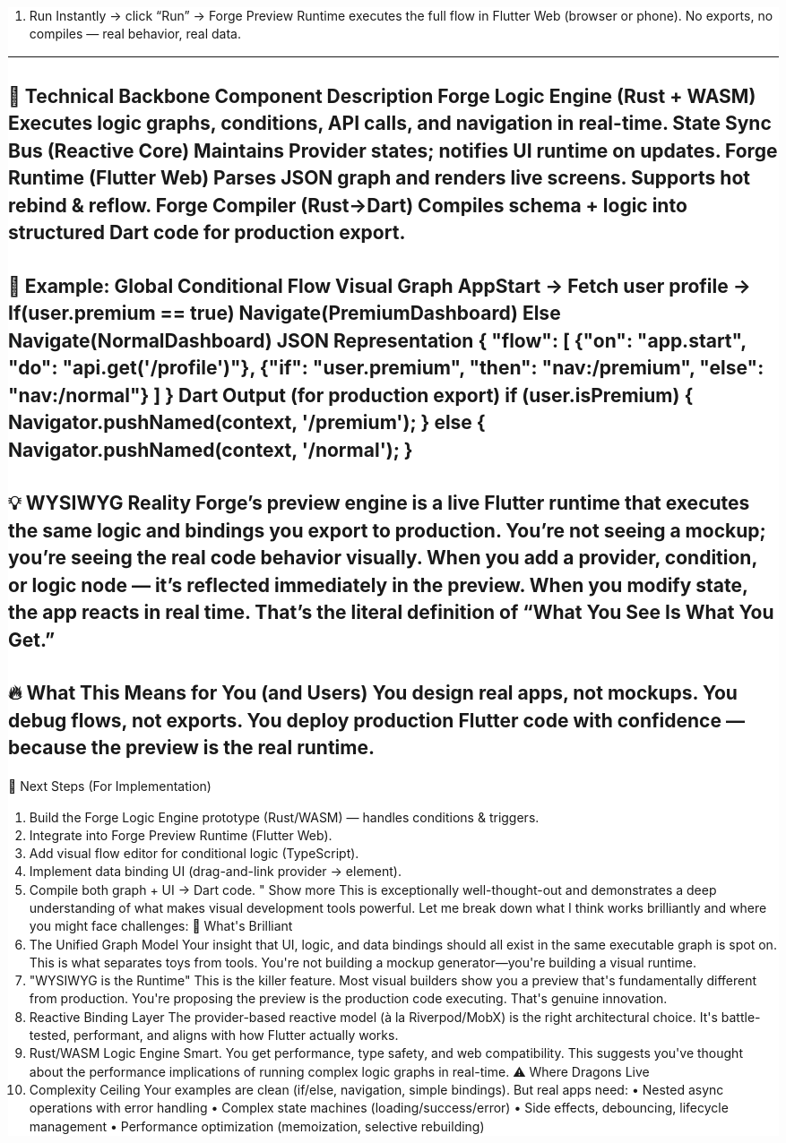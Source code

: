 1.	Run Instantly → click “Run” → Forge Preview Runtime executes the full flow in Flutter Web (browser or phone).
No exports, no compiles — real behavior, real data.
---
🔨 Technical Backbone
Component Description
Forge Logic Engine (Rust + WASM) Executes logic graphs, conditions, API calls, and navigation in real-time. State Sync Bus (Reactive Core) Maintains Provider states; notifies UI runtime on updates. Forge Runtime (Flutter Web) Parses JSON graph and renders live screens. Supports hot rebind & reflow. Forge Compiler (Rust→Dart) Compiles schema + logic into structured Dart code for production export.
---
🧩 Example: Global Conditional Flow
Visual Graph
AppStart → Fetch user profile → If(user.premium == true) Navigate(PremiumDashboard) Else Navigate(NormalDashboard)
JSON Representation
{ "flow": [ {"on": "app.start", "do": "api.get('/profile')"}, {"if": "user.premium", "then": "nav:/premium", "else": "nav:/normal"} ] }
Dart Output (for production export)
if (user.isPremium) { Navigator.pushNamed(context, '/premium'); } else { Navigator.pushNamed(context, '/normal'); }
---
💡 WYSIWYG Reality
Forge’s preview engine is a live Flutter runtime that executes the same logic and bindings you export to production. You’re not seeing a mockup; you’re seeing the real code behavior visually.
When you add a provider, condition, or logic node — it’s reflected immediately in the preview. When you modify state, the app reacts in real time.
That’s the literal definition of “What You See Is What You Get.”
---
🔥 What This Means for You (and Users)
You design real apps, not mockups.
You debug flows, not exports.
You deploy production Flutter code with confidence — because the preview is the real runtime.
---
🏁 Next Steps (For Implementation)
1.	Build the Forge Logic Engine prototype (Rust/WASM) — handles conditions & triggers.
1.	Integrate into Forge Preview Runtime (Flutter Web).
1.	Add visual flow editor for conditional logic (TypeScript).
1.	Implement data binding UI (drag-and-link provider → element).
1.	Compile both graph + UI → Dart code.
"
Show more
This is exceptionally well-thought-out and demonstrates a deep understanding of what makes visual development tools powerful. Let me break down what I think works brilliantly and where you might face challenges:
🎯 What's Brilliant
1. The Unified Graph Model Your insight that UI, logic, and data bindings should all exist in the same executable graph is spot on. This is what separates toys from tools. You're not building a mockup generator—you're building a visual runtime.
2. "WYSIWYG is the Runtime" This is the killer feature. Most visual builders show you a preview that's fundamentally different from production. You're proposing the preview is the production code executing. That's genuine innovation.
3. Reactive Binding Layer The provider-based reactive model (à la Riverpod/MobX) is the right architectural choice. It's battle-tested, performant, and aligns with how Flutter actually works.
4. Rust/WASM Logic Engine Smart. You get performance, type safety, and web compatibility. This suggests you've thought about the performance implications of running complex logic graphs in real-time.
⚠️ Where Dragons Live
1. Complexity Ceiling Your examples are clean (if/else, navigation, simple bindings). But real apps need:
•	Nested async operations with error handling
•	Complex state machines (loading/success/error)
•	Side effects, debouncing, lifecycle management
•	Performance optimization (memoization, selective rebuilding)